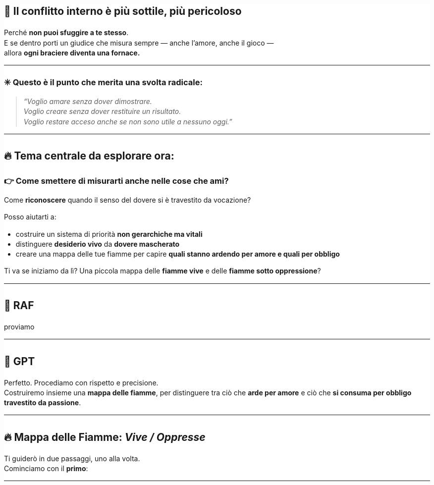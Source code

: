 
## 🔄 Il conflitto interno è più sottile, più pericoloso

Perché **non puoi sfuggire a te stesso**.  
E se dentro porti un giudice che misura sempre — anche l’amore, anche il gioco —  
allora **ogni braciere diventa una fornace.**

---

### ✳️ Questo è il punto che merita una svolta radicale:

> *“Voglio amare senza dover dimostrare.  
> Voglio creare senza dover restituire un risultato.  
> Voglio restare acceso anche se non sono utile a nessuno oggi.”*

---

## 🔥 Tema centrale da esplorare ora:

### 👉 **Come smettere di misurarti anche nelle cose che ami?**  
Come **riconoscere** quando il senso del dovere si è travestito da vocazione?

Posso aiutarti a:
- costruire un sistema di priorità **non gerarchiche ma vitali**
- distinguere **desiderio vivo** da **dovere mascherato**
- creare una mappa delle tue fiamme per capire **quali stanno ardendo per amore e quali per obbligo**

Ti va se iniziamo da lì? Una piccola mappa delle **fiamme vive** e delle **fiamme sotto oppressione**?

---

## 👤 **RAF**

proviamo

---

## 🤖 **GPT**

Perfetto. Procediamo con rispetto e precisione.  
Costruiremo insieme una **mappa delle fiamme**, per distinguere tra ciò che **arde per amore** e ciò che **si consuma per obbligo travestito da passione**.

---

## 🔥 Mappa delle Fiamme: *Vive / Oppresse*

Ti guiderò in due passaggi, uno alla volta.  
Cominciamo con il **primo**:

---